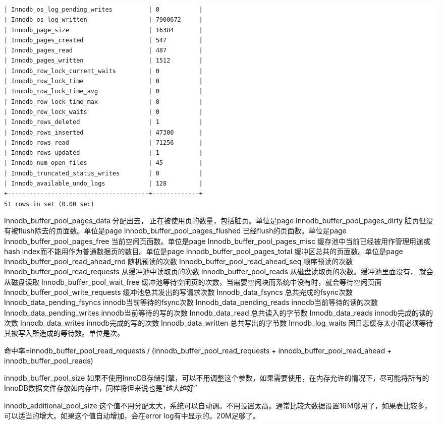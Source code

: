 ```mysql
| Innodb_os_log_pending_writes          | 0           |
| Innodb_os_log_written                 | 7900672     |
| Innodb_page_size                      | 16384       |
| Innodb_pages_created                  | 547         |
| Innodb_pages_read                     | 487         |
| Innodb_pages_written                  | 1512        |
| Innodb_row_lock_current_waits         | 0           |
| Innodb_row_lock_time                  | 0           |
| Innodb_row_lock_time_avg              | 0           |
| Innodb_row_lock_time_max              | 0           |
| Innodb_row_lock_waits                 | 0           |
| Innodb_rows_deleted                   | 1           |
| Innodb_rows_inserted                  | 47300       |
| Innodb_rows_read                      | 71256       |
| Innodb_rows_updated                   | 1           |
| Innodb_num_open_files                 | 45          |
| Innodb_truncated_status_writes        | 0           |
| Innodb_available_undo_logs            | 128         |
+---------------------------------------+-------------+
51 rows in set (0.00 sec)
```

Innodb_buffer_pool_pages_data 分配出去， 正在被使用页的数量，包括脏页。单位是page
Innodb_buffer_pool_pages_dirty 脏页但没有被flush除去的页面数。单位是page
Innodb_buffer_pool_pages_flushed 已经flush的页面数。单位是page
Innodb_buffer_pool_pages_free 当前空闲页面数。单位是page
Innodb_buffer_pool_pages_misc 缓存池中当前已经被用作管理用途或hash index而不能用作为普通数据页的数目。单位是page
Innodb_buffer_pool_pages_total 缓冲区总共的页面数。单位是page
Innodb_buffer_pool_read_ahead_rnd 随机预读的次数
Innodb_buffer_pool_read_ahead_seq 顺序预读的次数
Innodb_buffer_pool_read_requests 从缓冲池中读取页的次数
Innodb_buffer_pool_reads 从磁盘读取页的次数。缓冲池里面没有， 就会从磁盘读取
Innodb_buffer_pool_wait_free 缓冲池等待空闲页的次数，当需要空闲块而系统中没有时，就会等待空闲页面
Innodb_buffer_pool_write_requests 缓冲池总共发出的写请求次数
Innodb_data_fsyncs 总共完成的fsync次数
Innodb_data_pending_fsyncs innodb当前等待的fsync次数
Innodb_data_pending_reads innodb当前等待的读的次数
Innodb_data_pending_writes innodb当前等待的写的次数
Innodb_data_read 总共读入的字节数
Innodb_data_reads innodb完成的读的次数
Innodb_data_writes innodb完成的写的次数
Innodb_data_written 总共写出的字节数
Innodb_log_waits 因日志缓存太小而必须等待其被写入所造成的等待数。单位是次。       


命中率=innodb_buffer_pool_read_requests / (innodb_buffer_pool_read_requests + innodb_buffer_pool_read_ahead + innodb_buffer_pool_reads)

innodb_buffer_pool_size 如果不使用InnoDB存储引擎，可以不用调整这个参数，如果需要使用，在内存允许的情况下，尽可能将所有的InnoDB数据文件存放如内存中，同样将但来说也是“越大越好”

innodb_additional_pool_size 这个值不用分配太大，系统可以自动调。不用设置太高。通常比较大数据设置16Ｍ够用了，如果表比较多，可以适当的增大。如果这个值自动增加，会在error log有中显示的。20M足够了。
